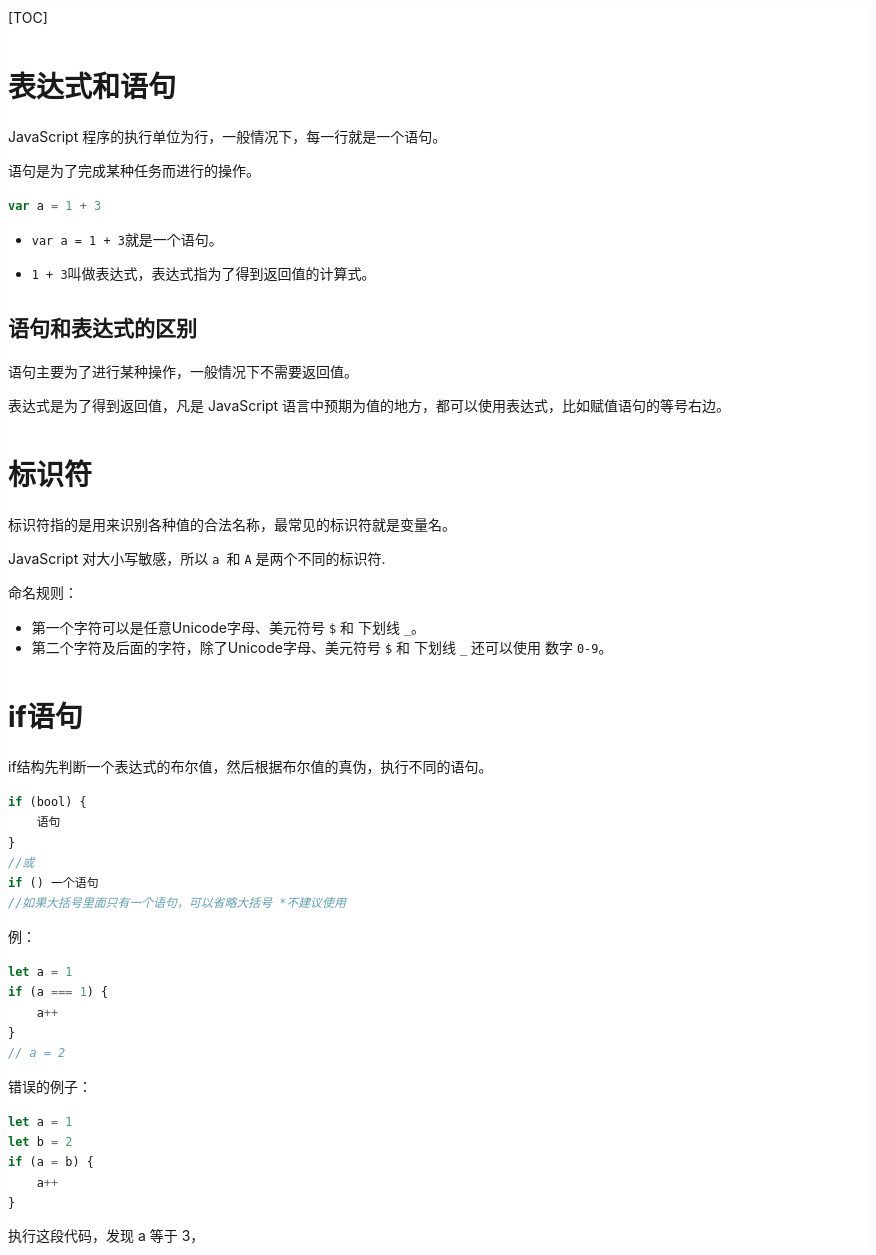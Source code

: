 [TOC]
# 表达式和语句
JavaScript 程序的执行单位为行，一般情况下，每一行就是一个语句。

语句是为了完成某种任务而进行的操作。

```javaScript
var a = 1 + 3
```

* `var a = 1 + 3`就是一个语句。

* `1 + 3`叫做表达式，表达式指为了得到返回值的计算式。

##  语句和表达式的区别
语句主要为了进行某种操作，一般情况下不需要返回值。

表达式是为了得到返回值，凡是 JavaScript 语言中预期为值的地方，都可以使用表达式，比如赋值语句的等号右边。

# 标识符
标识符指的是用来识别各种值的合法名称，最常见的标识符就是变量名。

JavaScript 对大小写敏感，所以 `a `和 `A` 是两个不同的标识符.

命名规则：
* 第一个字符可以是任意Unicode字母、美元符号 `$` 和 下划线 `_`。
* 第二个字符及后面的字符，除了Unicode字母、美元符号 `$` 和 下划线 `_` 还可以使用 数字 `0-9`。

# if语句
if结构先判断一个表达式的布尔值，然后根据布尔值的真伪，执行不同的语句。
```JavaScript
if (bool) {
    语句
}
//或
if () 一个语句
//如果大括号里面只有一个语句，可以省略大括号 *不建议使用
```
例：
```JavaScript
let a = 1
if (a === 1) {
    a++
}
// a = 2
```

错误的例子：
```JavaScript
let a = 1
let b = 2
if (a = b) {
    a++
}
```
执行这段代码，发现 a 等于 3，
